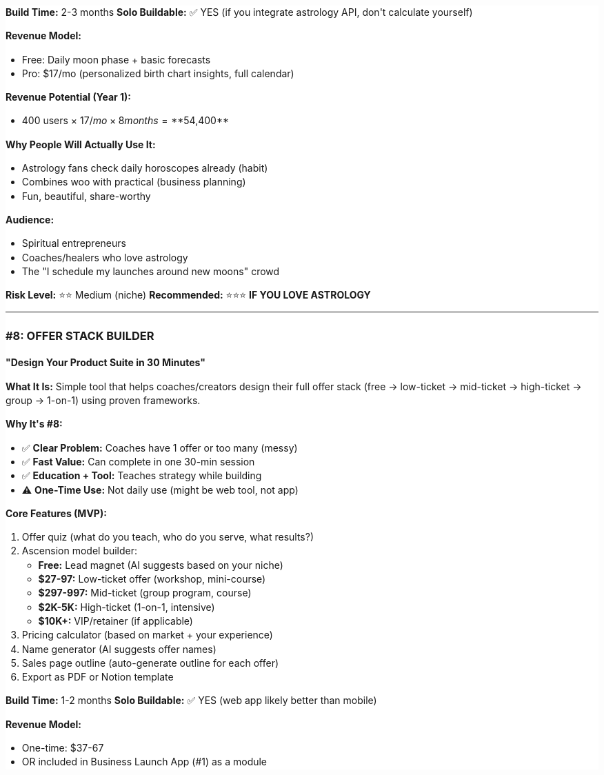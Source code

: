 **Build Time:** 2-3 months
**Solo Buildable:** ✅ YES (if you integrate astrology API, don't calculate yourself)

**Revenue Model:**
- Free: Daily moon phase + basic forecasts
- Pro: $17/mo (personalized birth chart insights, full calendar)

**Revenue Potential (Year 1):**
- 400 users × $17/mo × 8 months = **$54,400**

**Why People Will Actually Use It:**
- Astrology fans check daily horoscopes already (habit)
- Combines woo with practical (business planning)
- Fun, beautiful, share-worthy

**Audience:**
- Spiritual entrepreneurs
- Coaches/healers who love astrology
- The "I schedule my launches around new moons" crowd

**Risk Level:** ⭐⭐ Medium (niche)
**Recommended:** ⭐⭐⭐ **IF YOU LOVE ASTROLOGY**

---

### **#8: OFFER STACK BUILDER**
**"Design Your Product Suite in 30 Minutes"**

**What It Is:**
Simple tool that helps coaches/creators design their full offer stack (free → low-ticket → mid-ticket → high-ticket → group → 1-on-1) using proven frameworks.

**Why It's #8:**
- ✅ **Clear Problem:** Coaches have 1 offer or too many (messy)
- ✅ **Fast Value:** Can complete in one 30-min session
- ✅ **Education + Tool:** Teaches strategy while building
- ⚠️ **One-Time Use:** Not daily use (might be web tool, not app)

**Core Features (MVP):**
1. Offer quiz (what do you teach, who do you serve, what results?)
2. Ascension model builder:
   - **Free:** Lead magnet (AI suggests based on your niche)
   - **$27-97:** Low-ticket offer (workshop, mini-course)
   - **$297-997:** Mid-ticket (group program, course)
   - **$2K-5K:** High-ticket (1-on-1, intensive)
   - **$10K+:** VIP/retainer (if applicable)
3. Pricing calculator (based on market + your experience)
4. Name generator (AI suggests offer names)
5. Sales page outline (auto-generate outline for each offer)
6. Export as PDF or Notion template

**Build Time:** 1-2 months
**Solo Buildable:** ✅ YES (web app likely better than mobile)

**Revenue Model:**
- One-time: $37-67
- OR included in Business Launch App (#1) as a module

